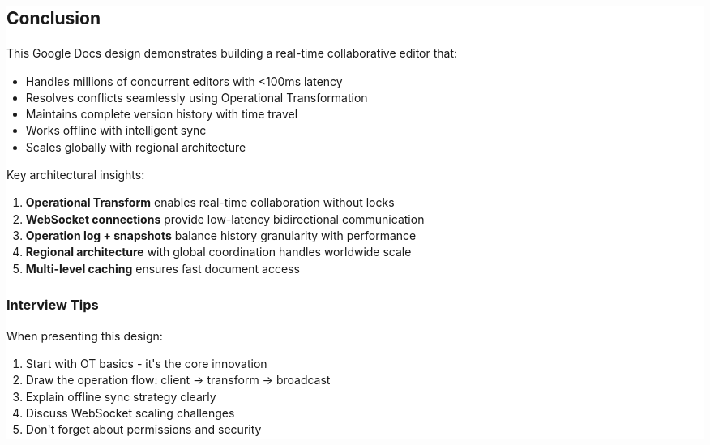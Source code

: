 ## Conclusion

This Google Docs design demonstrates building a real-time collaborative editor that:
- Handles millions of concurrent editors with <100ms latency
- Resolves conflicts seamlessly using Operational Transformation
- Maintains complete version history with time travel
- Works offline with intelligent sync
- Scales globally with regional architecture

Key architectural insights:
1. **Operational Transform** enables real-time collaboration without locks
2. **WebSocket connections** provide low-latency bidirectional communication
3. **Operation log + snapshots** balance history granularity with performance
4. **Regional architecture** with global coordination handles worldwide scale
5. **Multi-level caching** ensures fast document access

### Interview Tips

When presenting this design:
1. Start with OT basics - it's the core innovation
2. Draw the operation flow: client → transform → broadcast
3. Explain offline sync strategy clearly
4. Discuss WebSocket scaling challenges
5. Don't forget about permissions and security